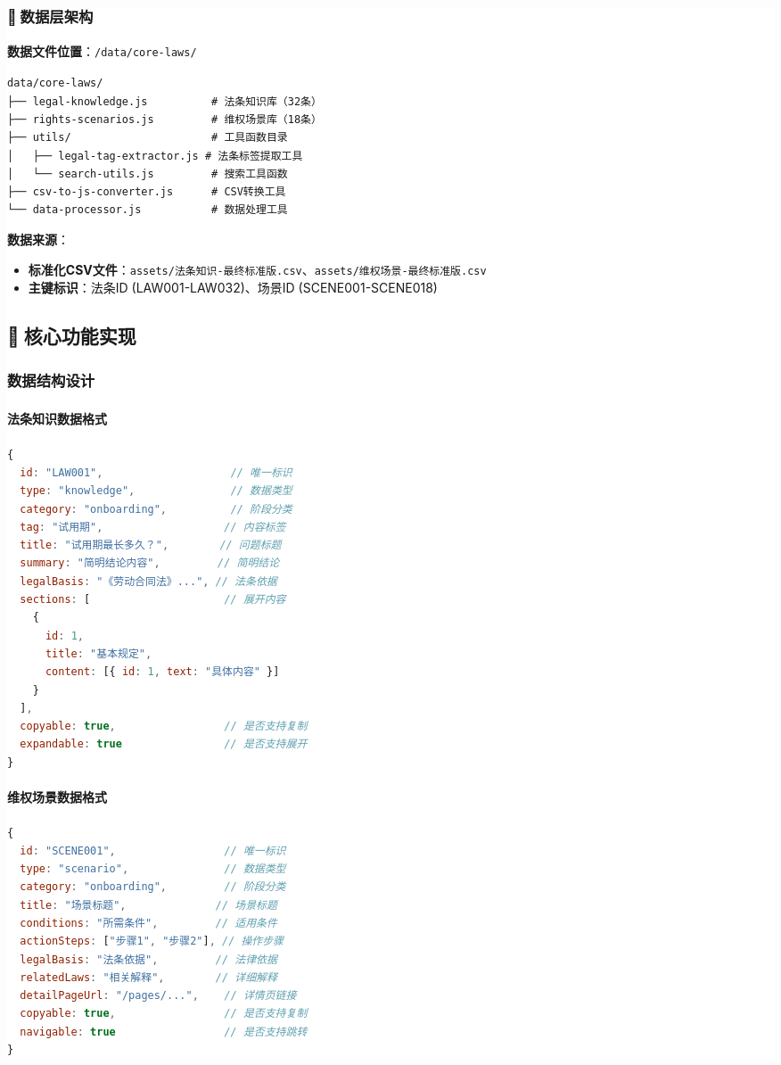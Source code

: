 ### 📁 数据层架构

**数据文件位置**：`/data/core-laws/`

```
data/core-laws/
├── legal-knowledge.js          # 法条知识库（32条）
├── rights-scenarios.js         # 维权场景库（18条）
├── utils/                      # 工具函数目录
│   ├── legal-tag-extractor.js # 法条标签提取工具
│   └── search-utils.js         # 搜索工具函数
├── csv-to-js-converter.js      # CSV转换工具
└── data-processor.js           # 数据处理工具
```

**数据来源**：
- **标准化CSV文件**：`assets/法条知识-最终标准版.csv`、`assets/维权场景-最终标准版.csv`
- **主键标识**：法条ID (LAW001-LAW032)、场景ID (SCENE001-SCENE018)

## 🔧 核心功能实现

### 数据结构设计

#### 法条知识数据格式
```javascript
{
  id: "LAW001",                    // 唯一标识
  type: "knowledge",               // 数据类型
  category: "onboarding",          // 阶段分类
  tag: "试用期",                   // 内容标签
  title: "试用期最长多久？",        // 问题标题
  summary: "简明结论内容",         // 简明结论
  legalBasis: "《劳动合同法》...", // 法条依据
  sections: [                     // 展开内容
    {
      id: 1,
      title: "基本规定",
      content: [{ id: 1, text: "具体内容" }]
    }
  ],
  copyable: true,                 // 是否支持复制
  expandable: true                // 是否支持展开
}
```

#### 维权场景数据格式
```javascript
{
  id: "SCENE001",                 // 唯一标识
  type: "scenario",               // 数据类型  
  category: "onboarding",         // 阶段分类
  title: "场景标题",              // 场景标题
  conditions: "所需条件",         // 适用条件
  actionSteps: ["步骤1", "步骤2"], // 操作步骤
  legalBasis: "法条依据",         // 法律依据
  relatedLaws: "相关解释",        // 详细解释
  detailPageUrl: "/pages/...",    // 详情页链接
  copyable: true,                 // 是否支持复制
  navigable: true                 // 是否支持跳转
}
```
